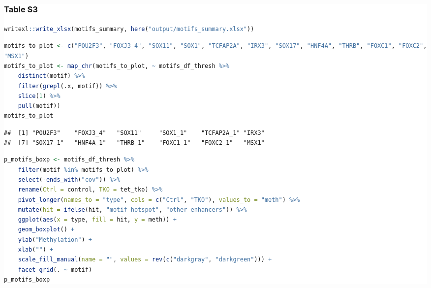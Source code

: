 
### Table S3


```r
writexl::write_xlsx(motifs_summary, here("output/motifs_summary.xlsx"))
```


```r
motifs_to_plot <- c("POU2F3", "FOXJ3_4", "SOX11", "SOX1", "TCFAP2A", "IRX3", "SOX17", "HNF4A", "THRB", "FOXC1", "FOXC2", "MSX1")
motifs_to_plot <- map_chr(motifs_to_plot, ~ motifs_df_thresh %>%
    distinct(motif) %>%
    filter(grepl(.x, motif)) %>%
    slice(1) %>%
    pull(motif))
motifs_to_plot
```

```
##  [1] "POU2F3"    "FOXJ3_4"   "SOX11"     "SOX1_1"    "TCFAP2A_1" "IRX3"     
##  [7] "SOX17_1"   "HNF4A_1"   "THRB_1"    "FOXC1_1"   "FOXC2_1"   "MSX1"
```


```r
p_motifs_boxp <- motifs_df_thresh %>%
    filter(motif %in% motifs_to_plot) %>%
    select(-ends_with("cov")) %>%
    rename(Ctrl = control, TKO = tet_tko) %>%
    pivot_longer(names_to = "type", cols = c("Ctrl", "TKO"), values_to = "meth") %>%
    mutate(hit = ifelse(hit, "motif hotspot", "other enhancers")) %>%
    ggplot(aes(x = type, fill = hit, y = meth)) +
    geom_boxplot() +
    ylab("Methylation") +
    xlab("") +
    scale_fill_manual(name = "", values = rev(c("darkgray", "darkgreen"))) +
    facet_grid(. ~ motif)
p_motifs_boxp
```
